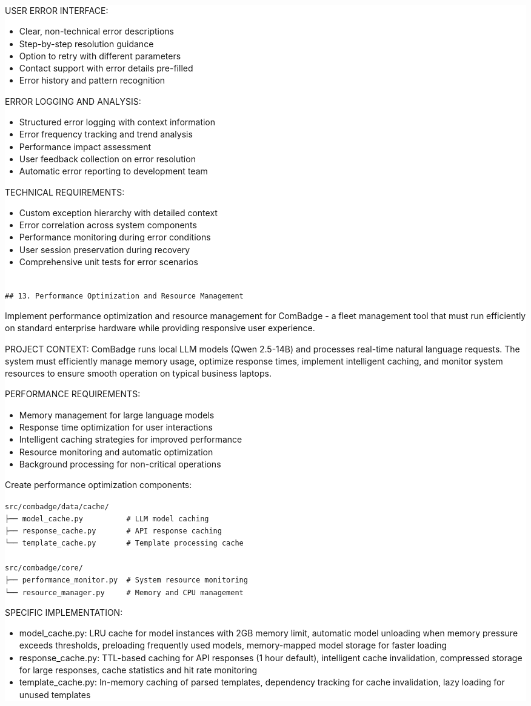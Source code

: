 USER ERROR INTERFACE:
- Clear, non-technical error descriptions
- Step-by-step resolution guidance
- Option to retry with different parameters
- Contact support with error details pre-filled
- Error history and pattern recognition

ERROR LOGGING AND ANALYSIS:
- Structured error logging with context information
- Error frequency tracking and trend analysis
- Performance impact assessment
- User feedback collection on error resolution
- Automatic error reporting to development team

TECHNICAL REQUIREMENTS:
- Custom exception hierarchy with detailed context
- Error correlation across system components
- Performance monitoring during error conditions
- User session preservation during recovery
- Comprehensive unit tests for error scenarios
```

## 13. Performance Optimization and Resource Management

```
Implement performance optimization and resource management for ComBadge - a fleet management tool that must run efficiently on standard enterprise hardware while providing responsive user experience.

PROJECT CONTEXT:
ComBadge runs local LLM models (Qwen 2.5-14B) and processes real-time natural language requests. The system must efficiently manage memory usage, optimize response times, implement intelligent caching, and monitor system resources to ensure smooth operation on typical business laptops.

PERFORMANCE REQUIREMENTS:
- Memory management for large language models
- Response time optimization for user interactions
- Intelligent caching strategies for improved performance
- Resource monitoring and automatic optimization
- Background processing for non-critical operations

Create performance optimization components:
```
src/combadge/data/cache/
├── model_cache.py          # LLM model caching
├── response_cache.py       # API response caching
└── template_cache.py       # Template processing cache

src/combadge/core/
├── performance_monitor.py  # System resource monitoring
└── resource_manager.py     # Memory and CPU management
```

SPECIFIC IMPLEMENTATION:
- model_cache.py: LRU cache for model instances with 2GB memory limit, automatic model unloading when memory pressure exceeds thresholds, preloading frequently used models, memory-mapped model storage for faster loading
- response_cache.py: TTL-based caching for API responses (1 hour default), intelligent cache invalidation, compressed storage for large responses, cache statistics and hit rate monitoring
- template_cache.py: In-memory caching of parsed templates, dependency tracking for cache invalidation, lazy loading for unused templates
